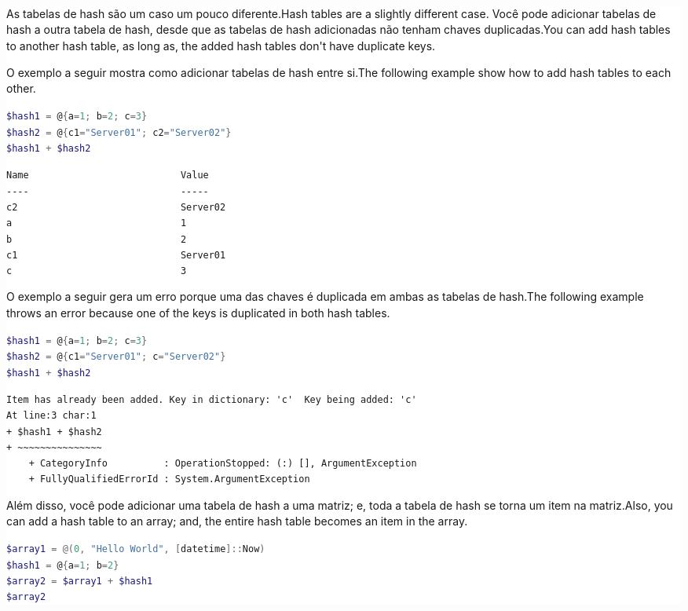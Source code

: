 <span data-ttu-id="78720-217">As tabelas de hash são um caso um pouco diferente.</span><span class="sxs-lookup"><span data-stu-id="78720-217">Hash tables are a slightly different case.</span></span> <span data-ttu-id="78720-218">Você pode adicionar tabelas de hash a outra tabela de hash, desde que as tabelas de hash adicionadas não tenham chaves duplicadas.</span><span class="sxs-lookup"><span data-stu-id="78720-218">You can add hash tables to another hash table, as long as, the added hash tables don't have duplicate keys.</span></span>

<span data-ttu-id="78720-219">O exemplo a seguir mostra como adicionar tabelas de hash entre si.</span><span class="sxs-lookup"><span data-stu-id="78720-219">The following example show how to add hash tables to each other.</span></span>

```powershell
$hash1 = @{a=1; b=2; c=3}
$hash2 = @{c1="Server01"; c2="Server02"}
$hash1 + $hash2
```

```output
Name                           Value
----                           -----
c2                             Server02
a                              1
b                              2
c1                             Server01
c                              3
```

<span data-ttu-id="78720-220">O exemplo a seguir gera um erro porque uma das chaves é duplicada em ambas as tabelas de hash.</span><span class="sxs-lookup"><span data-stu-id="78720-220">The following example throws an error because one of the keys is duplicated in both hash tables.</span></span>

```powershell
$hash1 = @{a=1; b=2; c=3}
$hash2 = @{c1="Server01"; c="Server02"}
$hash1 + $hash2
```

```output
Item has already been added. Key in dictionary: 'c'  Key being added: 'c'
At line:3 char:1
+ $hash1 + $hash2
+ ~~~~~~~~~~~~~~~
    + CategoryInfo          : OperationStopped: (:) [], ArgumentException
    + FullyQualifiedErrorId : System.ArgumentException
```

<span data-ttu-id="78720-221">Além disso, você pode adicionar uma tabela de hash a uma matriz; e, toda a tabela de hash se torna um item na matriz.</span><span class="sxs-lookup"><span data-stu-id="78720-221">Also, you can add a hash table to an array; and, the entire hash table becomes an item in the array.</span></span>

```powershell
$array1 = @(0, "Hello World", [datetime]::Now)
$hash1 = @{a=1; b=2}
$array2 = $array1 + $hash1
$array2
```
